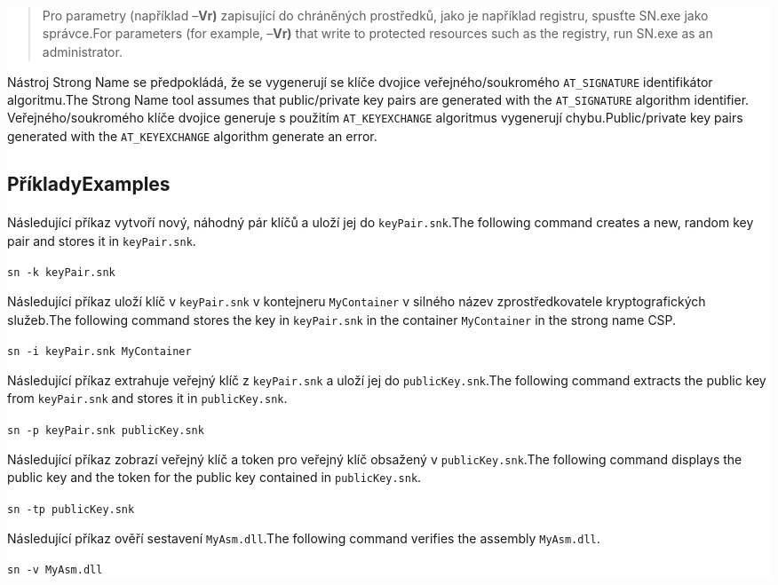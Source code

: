 >  <span data-ttu-id="fef0f-236">Pro parametry (například –**Vr)** zapisující do chráněných prostředků, jako je například registru, spusťte SN.exe jako správce.</span><span class="sxs-lookup"><span data-stu-id="fef0f-236">For parameters (for example, –**Vr)** that write to protected resources such as the registry, run SN.exe as an administrator.</span></span>  
  
<span data-ttu-id="fef0f-237">Nástroj Strong Name se předpokládá, že se vygenerují se klíče dvojice veřejného/soukromého `AT_SIGNATURE` identifikátor algoritmu.</span><span class="sxs-lookup"><span data-stu-id="fef0f-237">The Strong Name tool assumes that public/private key pairs are generated with the `AT_SIGNATURE` algorithm identifier.</span></span> <span data-ttu-id="fef0f-238">Veřejného/soukromého klíče dvojice generuje s použitím `AT_KEYEXCHANGE` algoritmus vygenerují chybu.</span><span class="sxs-lookup"><span data-stu-id="fef0f-238">Public/private key pairs generated with the `AT_KEYEXCHANGE` algorithm generate an error.</span></span> 

## <a name="examples"></a><span data-ttu-id="fef0f-239">Příklady</span><span class="sxs-lookup"><span data-stu-id="fef0f-239">Examples</span></span>  
 <span data-ttu-id="fef0f-240">Následující příkaz vytvoří nový, náhodný pár klíčů a uloží jej do `keyPair.snk`.</span><span class="sxs-lookup"><span data-stu-id="fef0f-240">The following command creates a new, random key pair and stores it in `keyPair.snk`.</span></span>  
  
```  
sn -k keyPair.snk  
```  
  
 <span data-ttu-id="fef0f-241">Následující příkaz uloží klíč v `keyPair.snk` v kontejneru `MyContainer` v silného název zprostředkovatele kryptografických služeb.</span><span class="sxs-lookup"><span data-stu-id="fef0f-241">The following command stores the key in `keyPair.snk` in the container `MyContainer` in the strong name CSP.</span></span>  
  
```  
sn -i keyPair.snk MyContainer  
```  
  
 <span data-ttu-id="fef0f-242">Následující příkaz extrahuje veřejný klíč z `keyPair.snk` a uloží jej do `publicKey.snk`.</span><span class="sxs-lookup"><span data-stu-id="fef0f-242">The following command extracts the public key from `keyPair.snk` and stores it in `publicKey.snk`.</span></span>  
  
```  
sn -p keyPair.snk publicKey.snk  
```  
  
 <span data-ttu-id="fef0f-243">Následující příkaz zobrazí veřejný klíč a token pro veřejný klíč obsažený v `publicKey.snk`.</span><span class="sxs-lookup"><span data-stu-id="fef0f-243">The following command displays the public key and the token for the public key contained in `publicKey.snk`.</span></span>  
  
```  
sn -tp publicKey.snk  
```  
  
 <span data-ttu-id="fef0f-244">Následující příkaz ověří sestavení `MyAsm.dll`.</span><span class="sxs-lookup"><span data-stu-id="fef0f-244">The following command verifies the assembly `MyAsm.dll`.</span></span>  
  
```  
sn -v MyAsm.dll  
```  
  
